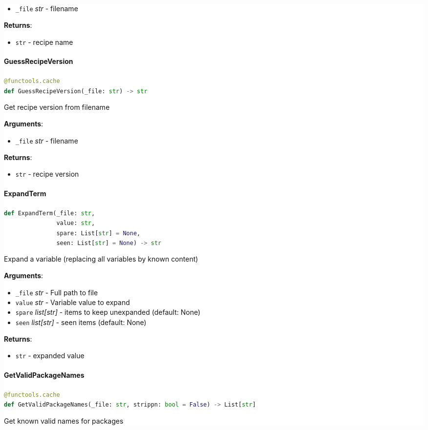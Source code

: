 - `_file` _str_ - filename
  

**Returns**:

- `str` - recipe name

<a id="oelint_parser.cls_stash.Stash.GuessRecipeVersion"></a>

#### GuessRecipeVersion

```python
@functools.cache
def GuessRecipeVersion(_file: str) -> str
```

Get recipe version from filename

**Arguments**:

- `_file` _str_ - filename
  

**Returns**:

- `str` - recipe version

<a id="oelint_parser.cls_stash.Stash.ExpandTerm"></a>

#### ExpandTerm

```python
def ExpandTerm(_file: str,
               value: str,
               spare: List[str] = None,
               seen: List[str] = None) -> str
```

Expand a variable (replacing all variables by known content)

**Arguments**:

- `_file` _str_ - Full path to file
- `value` _str_ - Variable value to expand
- `spare` _list[str]_ - items to keep unexpanded (default: None)
- `seen` _list[str]_ - seen items (default: None)
  

**Returns**:

- `str` - expanded value

<a id="oelint_parser.cls_stash.Stash.GetValidPackageNames"></a>

#### GetValidPackageNames

```python
@functools.cache
def GetValidPackageNames(_file: str, strippn: bool = False) -> List[str]
```

Get known valid names for packages

